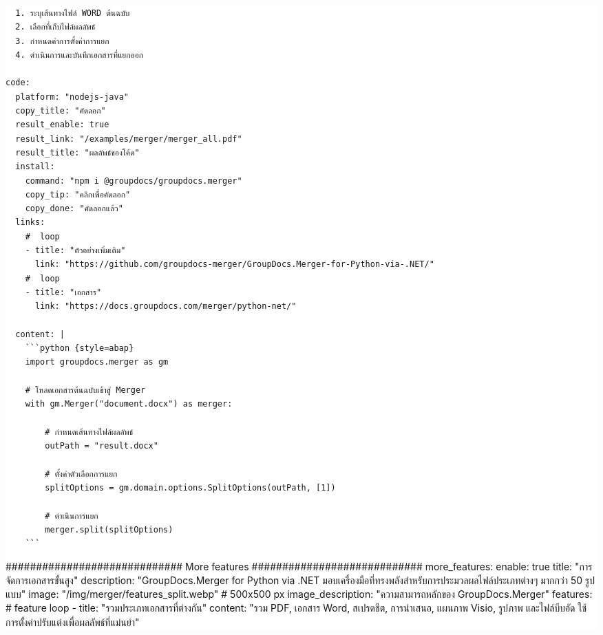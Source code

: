      1. ระบุเส้นทางไฟล์ WORD ต้นฉบับ
      2. เลือกที่เก็บไฟล์ผลลัพธ์
      3. กำหนดค่าการตั้งค่าการแยก
      4. ดำเนินการและบันทึกเอกสารที่แยกออก
   
    code:
      platform: "nodejs-java"
      copy_title: "คัดลอก"
      result_enable: true
      result_link: "/examples/merger/merger_all.pdf"
      result_title: "ผลลัพธ์ของโค้ด"
      install:
        command: "npm i @groupdocs/groupdocs.merger"
        copy_tip: "คลิกเพื่อคัดลอก"
        copy_done: "คัดลอกแล้ว"
      links:
        #  loop
        - title: "ตัวอย่างเพิ่มเติม"
          link: "https://github.com/groupdocs-merger/GroupDocs.Merger-for-Python-via-.NET/"
        #  loop
        - title: "เอกสาร"
          link: "https://docs.groupdocs.com/merger/python-net/"
          
      content: |
        ```python {style=abap}
        import groupdocs.merger as gm

        # โหลดเอกสารต้นฉบับเข้าสู่ Merger
        with gm.Merger("document.docx") as merger:
            
            # กำหนดเส้นทางไฟล์ผลลัพธ์
            outPath = "result.docx"

            # ตั้งค่าตัวเลือกการแยก
            splitOptions = gm.domain.options.SplitOptions(outPath, [1])

            # ดำเนินการแยก
            merger.split(splitOptions)
        ```            

############################# More features ############################
more_features:
  enable: true
  title: "การจัดการเอกสารขั้นสูง"
  description: "GroupDocs.Merger for Python via .NET มอบเครื่องมือที่ทรงพลังสำหรับการประมวลผลไฟล์ประเภทต่างๆ มากกว่า 50 รูปแบบ"
  image: "/img/merger/features_split.webp" # 500x500 px
  image_description: "ความสามารถหลักของ GroupDocs.Merger"
  features:
    # feature loop
    - title: "รวมประเภทเอกสารที่ต่างกัน"
      content: "รวม PDF, เอกสาร Word, สเปรดชีต, การนำเสนอ, แผนภาพ Visio, รูปภาพ และไฟล์บีบอัด ใช้การตั้งค่าปรับแต่งเพื่อผลลัพธ์ที่แม่นยำ"
